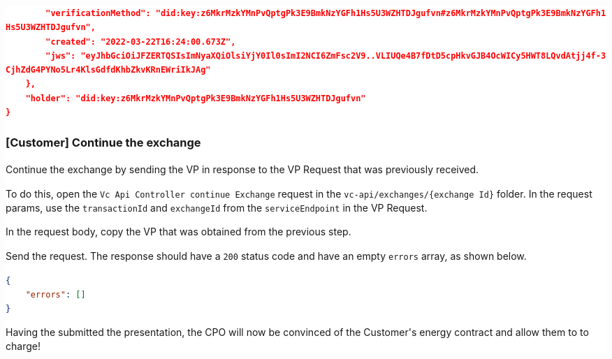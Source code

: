 ```json
        "verificationMethod": "did:key:z6MkrMzkYMnPvQptgPk3E9BmkNzYGFh1Hs5U3WZHTDJgufvn#z6MkrMzkYMnPvQptgPk3E9BmkNzYGFh1Hs5U3WZHTDJgufvn",
        "created": "2022-03-22T16:24:00.673Z",
        "jws": "eyJhbGciOiJFZERTQSIsImNyaXQiOlsiYjY0Il0sImI2NCI6ZmFsc2V9..VLIUQe4B7fDtD5cpHkvGJB4OcWICy5HWT8LQvdAtjj4f-3CjhZdG4PYNo5Lr4KlsGdfdKhbZkvKRnEWriIkJAg"
    },
    "holder": "did:key:z6MkrMzkYMnPvQptgPk3E9BmkNzYGFh1Hs5U3WZHTDJgufvn"
}
```

### [Customer] Continue the exchange

Continue the exchange by sending the VP in response to the VP Request that was previously received.

To do this, open the `Vc Api Controller continue Exchange` request in the `vc-api/exchanges/{exchange Id}` folder.
In the request params, use the `transactionId` and `exchangeId` from the `serviceEndpoint` in the VP Request.

In the request body, copy the VP that was obtained from the previous step.


Send the request. The response should have a `200` status code and have an empty `errors` array, as shown below.
```json
{
    "errors": []
}
```

Having the submitted the presentation, the CPO will now be convinced of the Customer's energy contract and allow them to to charge!